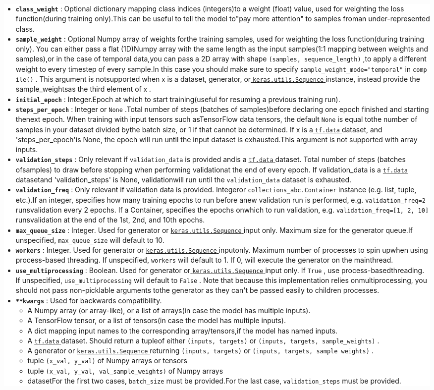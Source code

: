 - **`class_weight`** : Optional dictionary mapping class indices (integers)to a weight (float) value, used for weighting the loss function(during training only).This can be useful to tell the model to"pay more attention" to samples froman under-represented class.
- **`sample_weight`** : Optional Numpy array of weights forthe training samples, used for weighting the loss function(during training only). You can either pass a flat (1D)Numpy array with the same length as the input samples(1:1 mapping between weights and samples),or in the case of temporal data,you can pass a 2D array with shape `(samples, sequence_length)` ,to apply a different weight to every timestep of every sample.In this case you should make sure to specify `sample_weight_mode="temporal"`  in  `compile()` . This argument is notsupported when  `x`  is a dataset, generator, or[ `keras.utils.Sequence` ](https://tensorflow.google.cn/api_docs/python/tf/keras/utils/Sequence) instance, instead provide the sample_weightsas the third element of  `x` .
- **`initial_epoch`** : Integer.Epoch at which to start training(useful for resuming a previous training run).
- **`steps_per_epoch`** : Integer or  `None` .Total number of steps (batches of samples)before declaring one epoch finished and starting thenext epoch. When training with input tensors such asTensorFlow data tensors, the default  `None`  is equal tothe number of samples in your dataset divided bythe batch size, or 1 if that cannot be determined. If x is a[ `tf.data` ](https://tensorflow.google.cn/api_docs/python/tf/data) dataset, and 'steps_per_epoch'is None, the epoch will run until the input dataset is exhausted.This argument is not supported with array inputs.
- **`validation_steps`** : Only relevant if  `validation_data`  is provided andis a [ `tf.data` ](https://tensorflow.google.cn/api_docs/python/tf/data) dataset. Total number of steps (batches ofsamples) to draw before stopping when performing validationat the end of every epoch. If validation_data is a [ `tf.data` ](https://tensorflow.google.cn/api_docs/python/tf/data) datasetand 'validation_steps' is None, validationwill run until the  `validation_data`  dataset is exhausted.
- **`validation_freq`** : Only relevant if validation data is provided. Integeror  `collections_abc.Container`  instance (e.g. list, tuple, etc.).If an integer, specifies how many training epochs to run before anew validation run is performed, e.g.  `validation_freq=2`  runsvalidation every 2 epochs. If a Container, specifies the epochs onwhich to run validation, e.g.  `validation_freq=[1, 2, 10]`  runsvalidation at the end of the 1st, 2nd, and 10th epochs.
- **`max_queue_size`** : Integer. Used for generator or [ `keras.utils.Sequence` ](https://tensorflow.google.cn/api_docs/python/tf/keras/utils/Sequence)input only. Maximum size for the generator queue.If unspecified,  `max_queue_size`  will default to 10.
- **`workers`** : Integer. Used for generator or [ `keras.utils.Sequence` ](https://tensorflow.google.cn/api_docs/python/tf/keras/utils/Sequence) inputonly. Maximum number of processes to spin upwhen using process-based threading. If unspecified,  `workers` will default to 1. If 0, will execute the generator on the mainthread.
- **`use_multiprocessing`** : Boolean. Used for generator or[ `keras.utils.Sequence` ](https://tensorflow.google.cn/api_docs/python/tf/keras/utils/Sequence) input only. If  `True` , use process-basedthreading. If unspecified,  `use_multiprocessing`  will default to `False` . Note that because this implementation relies onmultiprocessing, you should not pass non-picklable arguments tothe generator as they can't be passed easily to children processes.
- **`**kwargs`** : Used for backwards compatibility.
    - A Numpy array (or array-like), or a list of arrays(in case the model has multiple inputs).
    - A TensorFlow tensor, or a list of tensors(in case the model has multiple inputs).
    - A dict mapping input names to the corresponding array/tensors,if the model has named inputs.
    - A [ `tf.data` ](https://tensorflow.google.cn/api_docs/python/tf/data) dataset. Should return a tupleof either  `(inputs, targets)`  or `(inputs, targets, sample_weights)` .
    - A generator or [ `keras.utils.Sequence` ](https://tensorflow.google.cn/api_docs/python/tf/keras/utils/Sequence) returning  `(inputs, targets)` or  `(inputs, targets, sample weights)` .
    - tuple  `(x_val, y_val)`  of Numpy arrays or tensors
    - tuple  `(x_val, y_val, val_sample_weights)`  of Numpy arrays
    - datasetFor the first two cases,  `batch_size`  must be provided.For the last case,  `validation_steps`  must be provided.
